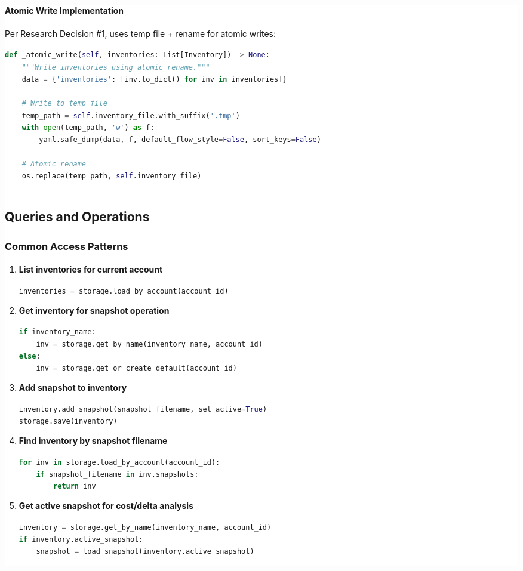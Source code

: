 #### Atomic Write Implementation

Per Research Decision #1, uses temp file + rename for atomic writes:

```python
def _atomic_write(self, inventories: List[Inventory]) -> None:
    """Write inventories using atomic rename."""
    data = {'inventories': [inv.to_dict() for inv in inventories]}

    # Write to temp file
    temp_path = self.inventory_file.with_suffix('.tmp')
    with open(temp_path, 'w') as f:
        yaml.safe_dump(data, f, default_flow_style=False, sort_keys=False)

    # Atomic rename
    os.replace(temp_path, self.inventory_file)
```

---

## Queries and Operations

### Common Access Patterns

1. **List inventories for current account**
   ```python
   inventories = storage.load_by_account(account_id)
   ```

2. **Get inventory for snapshot operation**
   ```python
   if inventory_name:
       inv = storage.get_by_name(inventory_name, account_id)
   else:
       inv = storage.get_or_create_default(account_id)
   ```

3. **Add snapshot to inventory**
   ```python
   inventory.add_snapshot(snapshot_filename, set_active=True)
   storage.save(inventory)
   ```

4. **Find inventory by snapshot filename**
   ```python
   for inv in storage.load_by_account(account_id):
       if snapshot_filename in inv.snapshots:
           return inv
   ```

5. **Get active snapshot for cost/delta analysis**
   ```python
   inventory = storage.get_by_name(inventory_name, account_id)
   if inventory.active_snapshot:
       snapshot = load_snapshot(inventory.active_snapshot)
   ```

---